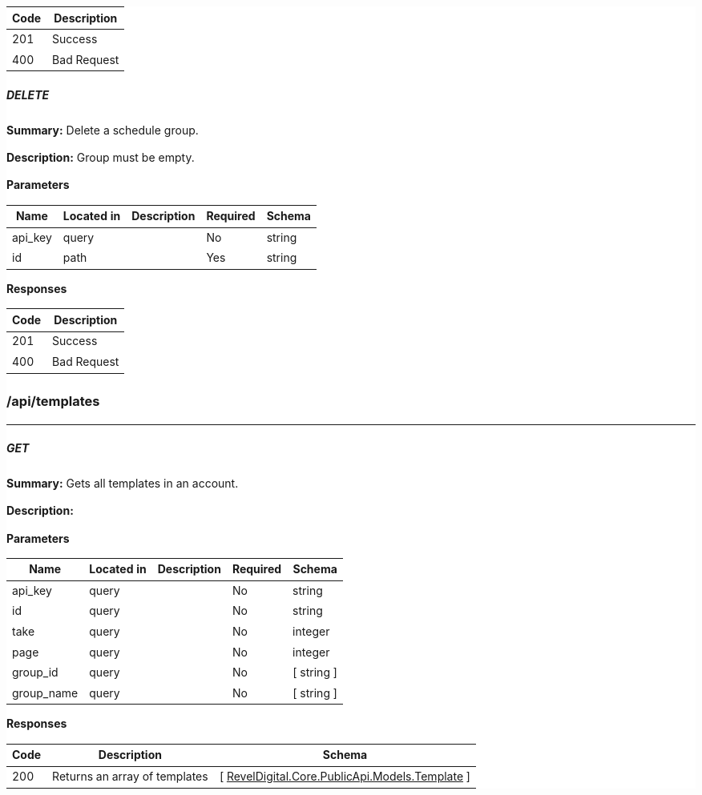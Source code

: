 | Code | Description |
| ---- | ----------- |
| 201 | Success |
| 400 | Bad Request |

##### ***DELETE***
**Summary:** Delete a schedule group.

**Description:** Group must be empty.

**Parameters**

| Name | Located in | Description | Required | Schema |
| ---- | ---------- | ----------- | -------- | ---- |
| api_key | query |  | No | string |
| id | path |  | Yes | string |

**Responses**

| Code | Description |
| ---- | ----------- |
| 201 | Success |
| 400 | Bad Request |

### /api/templates
---
##### ***GET***
**Summary:** Gets all templates in an account.

**Description:** 

**Parameters**

| Name | Located in | Description | Required | Schema |
| ---- | ---------- | ----------- | -------- | ---- |
| api_key | query |  | No | string |
| id | query |  | No | string |
| take | query |  | No | integer |
| page | query |  | No | integer |
| group_id | query |  | No | [ string ] |
| group_name | query |  | No | [ string ] |

**Responses**

| Code | Description | Schema |
| ---- | ----------- | ------ |
| 200 | Returns an array of templates | [ [RevelDigital.Core.PublicApi.Models.Template](#reveldigital.core.publicapi.models.template) ] |
